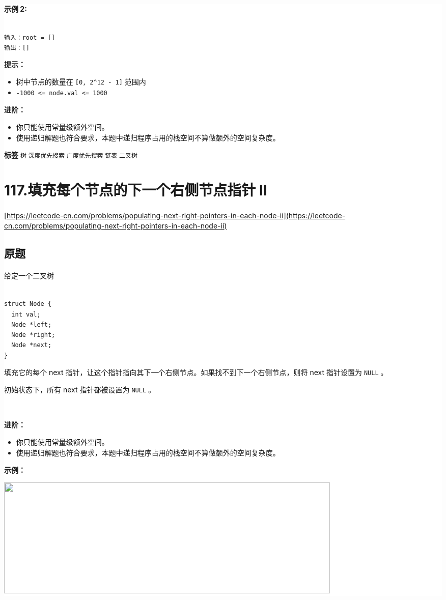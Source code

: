  **示例 2:** 

```

输入：root = []
输出：[]

```
 

 **提示：** 
- 树中节点的数量在<meta charset="UTF-8" /> `[0, 2^12 - 1]` 范围内
-  `-1000 <= node.val <= 1000` 
 

 **进阶：** 
- 你只能使用常量级额外空间。
- 使用递归解题也符合要求，本题中递归程序占用的栈空间不算做额外的空间复杂度。
 
**标签**
`树` `深度优先搜索` `广度优先搜索` `链表` `二叉树` 


##
```python

```
>
# 117.填充每个节点的下一个右侧节点指针 II
[https://leetcode-cn.com/problems/populating-next-right-pointers-in-each-node-ii](https://leetcode-cn.com/problems/populating-next-right-pointers-in-each-node-ii) 
## 原题
给定一个二叉树

```

struct Node {
  int val;
  Node *left;
  Node *right;
  Node *next;
}
```
填充它的每个 next 指针，让这个指针指向其下一个右侧节点。如果找不到下一个右侧节点，则将 next 指针设置为 `NULL` 。

初始状态下，所有 next 指针都被设置为 `NULL` 。

 

 **进阶：** 
- 你只能使用常量级额外空间。
- 使用递归解题也符合要求，本题中递归程序占用的栈空间不算做额外的空间复杂度。
 

 **示例：** 

<img alt="" src="https://assets.leetcode-cn.com/aliyun-lc-upload/uploads/2019/02/15/117_sample.png" style="height: 218px; width: 640px;" />
